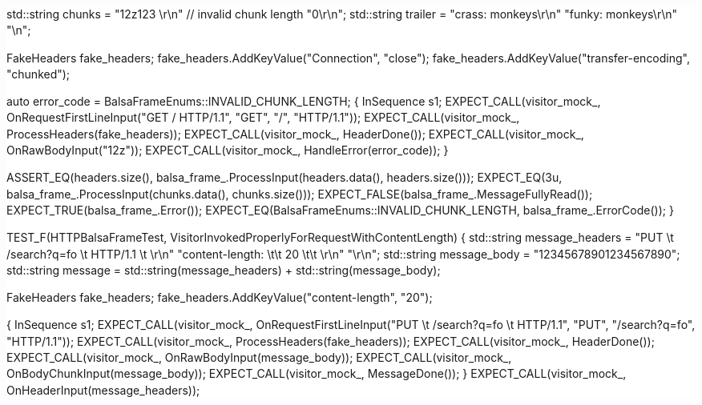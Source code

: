   std::string chunks =
      "12z123 \r\n"  // invalid chunk length
      "0\r\n";
  std::string trailer =
      "crass: monkeys\r\n"
      "funky: monkeys\r\n"
      "\n";

  FakeHeaders fake_headers;
  fake_headers.AddKeyValue("Connection", "close");
  fake_headers.AddKeyValue("transfer-encoding", "chunked");

  auto error_code = BalsaFrameEnums::INVALID_CHUNK_LENGTH;
  {
    InSequence s1;
    EXPECT_CALL(visitor_mock_, OnRequestFirstLineInput("GET / HTTP/1.1", "GET",
                                                       "/", "HTTP/1.1"));
    EXPECT_CALL(visitor_mock_, ProcessHeaders(fake_headers));
    EXPECT_CALL(visitor_mock_, HeaderDone());
    EXPECT_CALL(visitor_mock_, OnRawBodyInput("12z"));
    EXPECT_CALL(visitor_mock_, HandleError(error_code));
  }

  ASSERT_EQ(headers.size(),
            balsa_frame_.ProcessInput(headers.data(), headers.size()));
  EXPECT_EQ(3u, balsa_frame_.ProcessInput(chunks.data(), chunks.size()));
  EXPECT_FALSE(balsa_frame_.MessageFullyRead());
  EXPECT_TRUE(balsa_frame_.Error());
  EXPECT_EQ(BalsaFrameEnums::INVALID_CHUNK_LENGTH, balsa_frame_.ErrorCode());
}

TEST_F(HTTPBalsaFrameTest, VisitorInvokedProperlyForRequestWithContentLength) {
  std::string message_headers =
      "PUT \t /search?q=fo \t HTTP/1.1 \t \r\n"
      "content-length:  \t\t   20 \t\t  \r\n"
      "\r\n";
  std::string message_body = "12345678901234567890";
  std::string message =
      std::string(message_headers) + std::string(message_body);

  FakeHeaders fake_headers;
  fake_headers.AddKeyValue("content-length", "20");

  {
    InSequence s1;
    EXPECT_CALL(visitor_mock_,
                OnRequestFirstLineInput("PUT \t /search?q=fo \t HTTP/1.1",
                                        "PUT", "/search?q=fo", "HTTP/1.1"));
    EXPECT_CALL(visitor_mock_, ProcessHeaders(fake_headers));
    EXPECT_CALL(visitor_mock_, HeaderDone());
    EXPECT_CALL(visitor_mock_, OnRawBodyInput(message_body));
    EXPECT_CALL(visitor_mock_, OnBodyChunkInput(message_body));
    EXPECT_CALL(visitor_mock_, MessageDone());
  }
  EXPECT_CALL(visitor_mock_, OnHeaderInput(message_headers));
